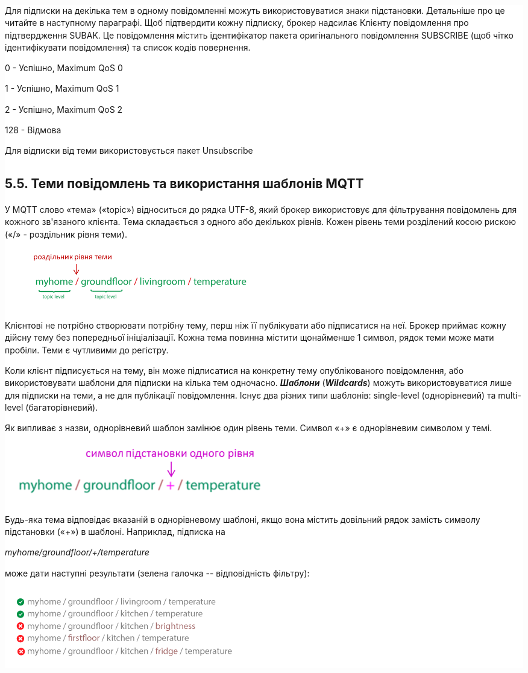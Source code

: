 Для підписки на декілька тем в одному повідомленні можуть використовуватися знаки підстановки. Детальніше про це читайте в наступному параграфі. Щоб підтвердити кожну підписку, брокер надсилає Клієнту повідомлення про підтвердження SUBAK. Це повідомлення містить ідентифікатор пакета оригінального повідомлення SUBSCRIBE (щоб чітко ідентифікувати повідомлення) та список кодів повернення.

0 - Успішно, Maximum QoS 0

1 - Успішно, Maximum QoS 1

2 - Успішно, Maximum QoS 2

128 - Відмова

Для відписки від теми використовується пакет Unsubscribe

## 5.5. Теми повідомлень та використання шаблонів MQTT

У MQTT слово «тема» («topic») відноситься до рядка UTF-8, який брокер використовує для фільтрування повідомлень для кожного зв\'язаного клієнта. Тема складається з одного або декількох рівнів. Кожен рівень теми розділений косою рискою («/» - роздільник рівня теми).

![](MQTTMedia/5_1.png)

Клієнтові не потрібно створювати потрібну тему, перш ніж її публікувати або підписатися на неї. Брокер приймає кожну дійсну тему без попередньої ініціалізації. Кожна тема повинна містити щонайменше 1 символ, рядок теми може мати пробіли. Теми є чутливими до регістру.

Коли клієнт підписується на тему, він може підписатися на конкретну тему опублікованого повідомлення, або використовувати шаблони для підписки на кілька тем одночасно. ***Шаблони*** (***Wildcards***) можуть використовуватися лише для підписки на теми, а не для публікації повідомлення. Існує два різних типи шаблонів: single-level (однорівневий) та multi-level (багаторівневий).

Як випливає з назви, однорівневий шаблон замінює один рівень теми. Символ «+» є однорівневим символом у темі.

![](MQTTMedia/5_2.png)

Будь-яка тема відповідає вказаній в однорівневому шаблоні, якщо вона містить довільний рядок замість символу підстановки («+») в шаблоні. Наприклад, підписка на

*myhome/groundfloor/+/temperature*

може дати наступні результати (зелена галочка -- відповідність фільтру):

![](MQTTMedia/5_3.png)
